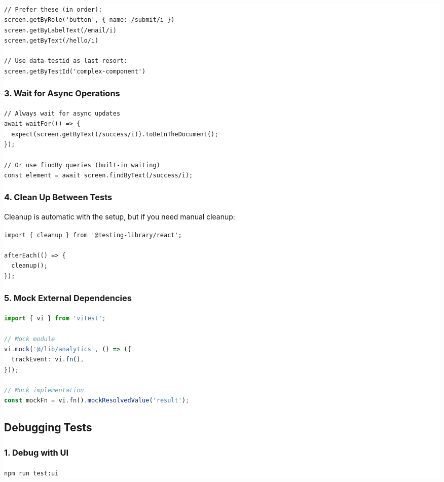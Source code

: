 ```tsx
// Prefer these (in order):
screen.getByRole('button', { name: /submit/i })
screen.getByLabelText(/email/i)
screen.getByText(/hello/i)

// Use data-testid as last resort:
screen.getByTestId('complex-component')
```

### 3. Wait for Async Operations

```tsx
// Always wait for async updates
await waitFor(() => {
  expect(screen.getByText(/success/i)).toBeInTheDocument();
});

// Or use findBy queries (built-in waiting)
const element = await screen.findByText(/success/i);
```

### 4. Clean Up Between Tests

Cleanup is automatic with the setup, but if you need manual cleanup:

```tsx
import { cleanup } from '@testing-library/react';

afterEach(() => {
  cleanup();
});
```

### 5. Mock External Dependencies

```typescript
import { vi } from 'vitest';

// Mock module
vi.mock('@/lib/analytics', () => ({
  trackEvent: vi.fn(),
}));

// Mock implementation
const mockFn = vi.fn().mockResolvedValue('result');
```

## Debugging Tests

### 1. Debug with UI

```bash
npm run test:ui
```
